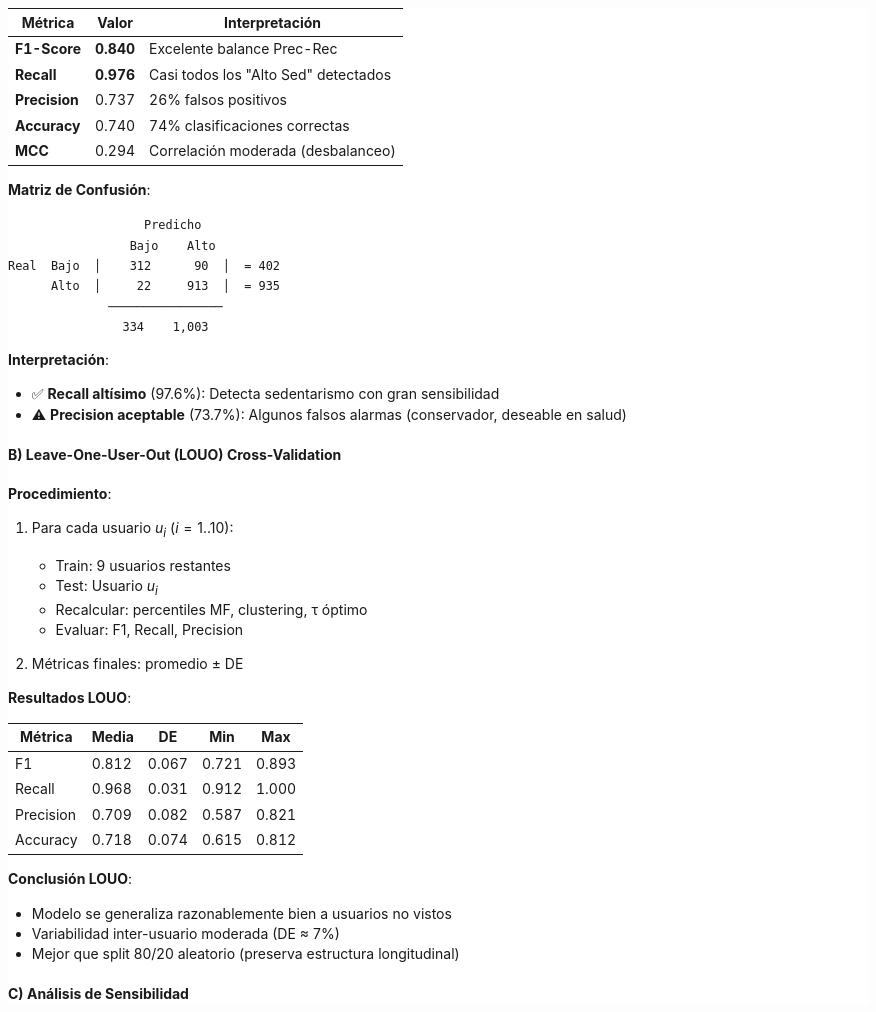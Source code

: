| Métrica | Valor | Interpretación |
|---------|-------|----------------|
| **F1-Score** | **0.840** | Excelente balance Prec-Rec |
| **Recall** | **0.976** | Casi todos los "Alto Sed" detectados |
| **Precision** | 0.737 | 26% falsos positivos |
| **Accuracy** | 0.740 | 74% clasificaciones correctas |
| **MCC** | 0.294 | Correlación moderada (desbalanceo) |

**Matriz de Confusión**:
```
                   Predicho
                 Bajo    Alto
Real  Bajo  │    312      90  │  = 402
      Alto  │     22     913  │  = 935
              ────────────────
                334    1,003
```

**Interpretación**:
- ✅ **Recall altísimo** (97.6%): Detecta sedentarismo con gran sensibilidad
- ⚠️ **Precision aceptable** (73.7%): Algunos falsos alarmas (conservador, deseable en salud)

#### **B) Leave-One-User-Out (LOUO) Cross-Validation**

**Procedimiento**:
1. Para cada usuario $u_i$ ($i=1..10$):
   - Train: 9 usuarios restantes
   - Test: Usuario $u_i$
   - Recalcular: percentiles MF, clustering, τ óptimo
   - Evaluar: F1, Recall, Precision

2. Métricas finales: promedio ± DE

**Resultados LOUO**:

| Métrica | Media | DE | Min | Max |
|---------|-------|-----|-----|-----|
| F1 | 0.812 | 0.067 | 0.721 | 0.893 |
| Recall | 0.968 | 0.031 | 0.912 | 1.000 |
| Precision | 0.709 | 0.082 | 0.587 | 0.821 |
| Accuracy | 0.718 | 0.074 | 0.615 | 0.812 |

**Conclusión LOUO**: 
- Modelo se generaliza razonablemente bien a usuarios no vistos
- Variabilidad inter-usuario moderada (DE ≈ 7%)
- Mejor que split 80/20 aleatorio (preserva estructura longitudinal)

#### **C) Análisis de Sensibilidad**
